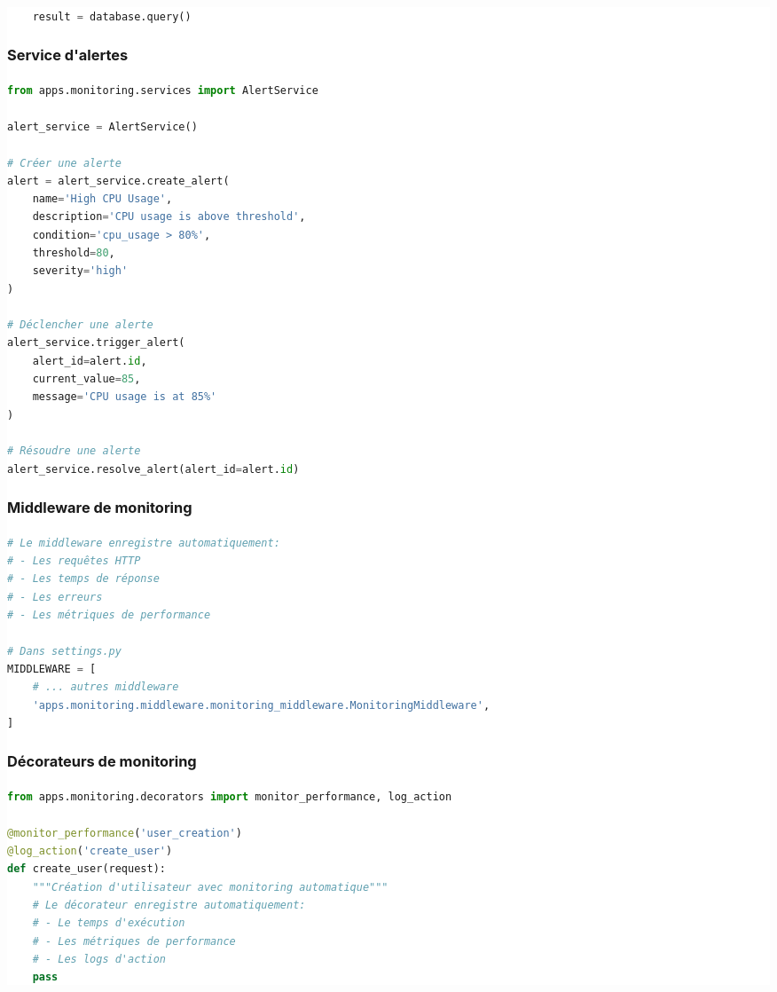 ```python
    result = database.query()
```

### Service d'alertes

```python
from apps.monitoring.services import AlertService

alert_service = AlertService()

# Créer une alerte
alert = alert_service.create_alert(
    name='High CPU Usage',
    description='CPU usage is above threshold',
    condition='cpu_usage > 80%',
    threshold=80,
    severity='high'
)

# Déclencher une alerte
alert_service.trigger_alert(
    alert_id=alert.id,
    current_value=85,
    message='CPU usage is at 85%'
)

# Résoudre une alerte
alert_service.resolve_alert(alert_id=alert.id)
```

### Middleware de monitoring

```python
# Le middleware enregistre automatiquement:
# - Les requêtes HTTP
# - Les temps de réponse
# - Les erreurs
# - Les métriques de performance

# Dans settings.py
MIDDLEWARE = [
    # ... autres middleware
    'apps.monitoring.middleware.monitoring_middleware.MonitoringMiddleware',
]
```

### Décorateurs de monitoring

```python
from apps.monitoring.decorators import monitor_performance, log_action

@monitor_performance('user_creation')
@log_action('create_user')
def create_user(request):
    """Création d'utilisateur avec monitoring automatique"""
    # Le décorateur enregistre automatiquement:
    # - Le temps d'exécution
    # - Les métriques de performance
    # - Les logs d'action
    pass
```
